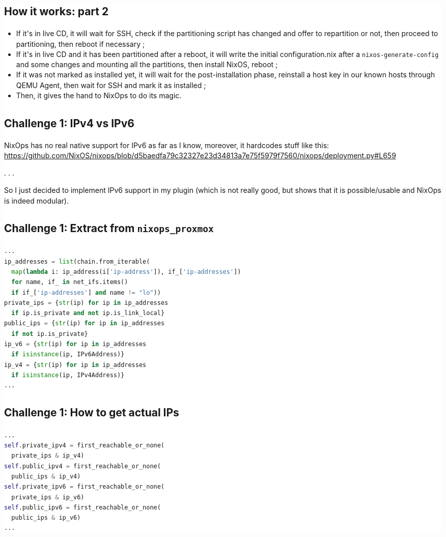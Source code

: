 ## How it works: part 2

- If it's in live CD, it will wait for SSH, check if the partitioning script has changed and offer to repartition or not, then proceed to partitioning, then reboot if necessary ;
- If it's in live CD and it has been partitioned after a reboot, it will write the initial configuration.nix after a `nixos-generate-config` and some changes and mounting all the partitions, then install NixOS, reboot ;
- If it was not marked as installed yet, it will wait for the post-installation phase, reinstall a host key in our known hosts through QEMU Agent, then wait for SSH and mark it as installed ;
- Then, it gives the hand to NixOps to do its magic.


## Challenge 1: IPv4 vs IPv6

NixOps has no real native support for IPv6 as far as I know, moreover, it hardcodes stuff like this: <https://github.com/NixOS/nixops/blob/d5baedfa79c32327e23d34813a7e75f5979f7560/nixops/deployment.py#L659>

. . .

So I just decided to implement IPv6 support in my plugin (which is not really good, but shows that it is possible/usable and NixOps is indeed modular).

## Challenge 1: Extract from `nixops_proxmox`

```python
...
ip_addresses = list(chain.from_iterable(
  map(lambda i: ip_address(i['ip-address']), if_['ip-addresses'])
  for name, if_ in net_ifs.items() 
  if if_['ip-addresses'] and name != "lo"))
private_ips = {str(ip) for ip in ip_addresses
  if ip.is_private and not ip.is_link_local}
public_ips = {str(ip) for ip in ip_addresses
  if not ip.is_private}
ip_v6 = {str(ip) for ip in ip_addresses
  if isinstance(ip, IPv6Address)}
ip_v4 = {str(ip) for ip in ip_addresses
  if isinstance(ip, IPv4Address)}
...
```

## Challenge 1: How to get actual IPs

```python
...
self.private_ipv4 = first_reachable_or_none(
  private_ips & ip_v4)
self.public_ipv4 = first_reachable_or_none(
  public_ips & ip_v4)
self.private_ipv6 = first_reachable_or_none(
  private_ips & ip_v6)
self.public_ipv6 = first_reachable_or_none(
  public_ips & ip_v6)
...
```
